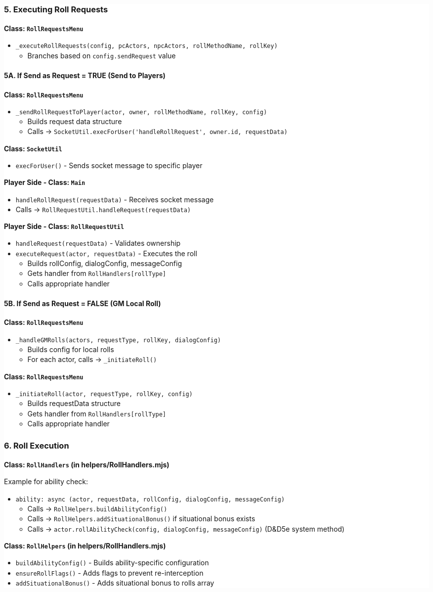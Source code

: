 ### 5. Executing Roll Requests

**Class: `RollRequestsMenu`**
- `_executeRollRequests(config, pcActors, npcActors, rollMethodName, rollKey)`
  - Branches based on `config.sendRequest` value

#### 5A. If Send as Request = TRUE (Send to Players)

**Class: `RollRequestsMenu`**
- `_sendRollRequestToPlayer(actor, owner, rollMethodName, rollKey, config)`
  - Builds request data structure
  - Calls → `SocketUtil.execForUser('handleRollRequest', owner.id, requestData)`

**Class: `SocketUtil`**
- `execForUser()` - Sends socket message to specific player

**Player Side - Class: `Main`**
- `handleRollRequest(requestData)` - Receives socket message
- Calls → `RollRequestUtil.handleRequest(requestData)`

**Player Side - Class: `RollRequestUtil`**
- `handleRequest(requestData)` - Validates ownership
- `executeRequest(actor, requestData)` - Executes the roll
  - Builds rollConfig, dialogConfig, messageConfig
  - Gets handler from `RollHandlers[rollType]`
  - Calls appropriate handler

#### 5B. If Send as Request = FALSE (GM Local Roll)

**Class: `RollRequestsMenu`**
- `_handleGMRolls(actors, requestType, rollKey, dialogConfig)`
  - Builds config for local rolls
  - For each actor, calls → `_initiateRoll()`

**Class: `RollRequestsMenu`**
- `_initiateRoll(actor, requestType, rollKey, config)`
  - Builds requestData structure
  - Gets handler from `RollHandlers[rollType]`
  - Calls appropriate handler

### 6. Roll Execution

**Class: `RollHandlers` (in helpers/RollHandlers.mjs)**

Example for ability check:
- `ability: async (actor, requestData, rollConfig, dialogConfig, messageConfig)`
  - Calls → `RollHelpers.buildAbilityConfig()`
  - Calls → `RollHelpers.addSituationalBonus()` if situational bonus exists
  - Calls → `actor.rollAbilityCheck(config, dialogConfig, messageConfig)` (D&D5e system method)

**Class: `RollHelpers` (in helpers/RollHandlers.mjs)**
- `buildAbilityConfig()` - Builds ability-specific configuration
- `ensureRollFlags()` - Adds flags to prevent re-interception
- `addSituationalBonus()` - Adds situational bonus to rolls array
